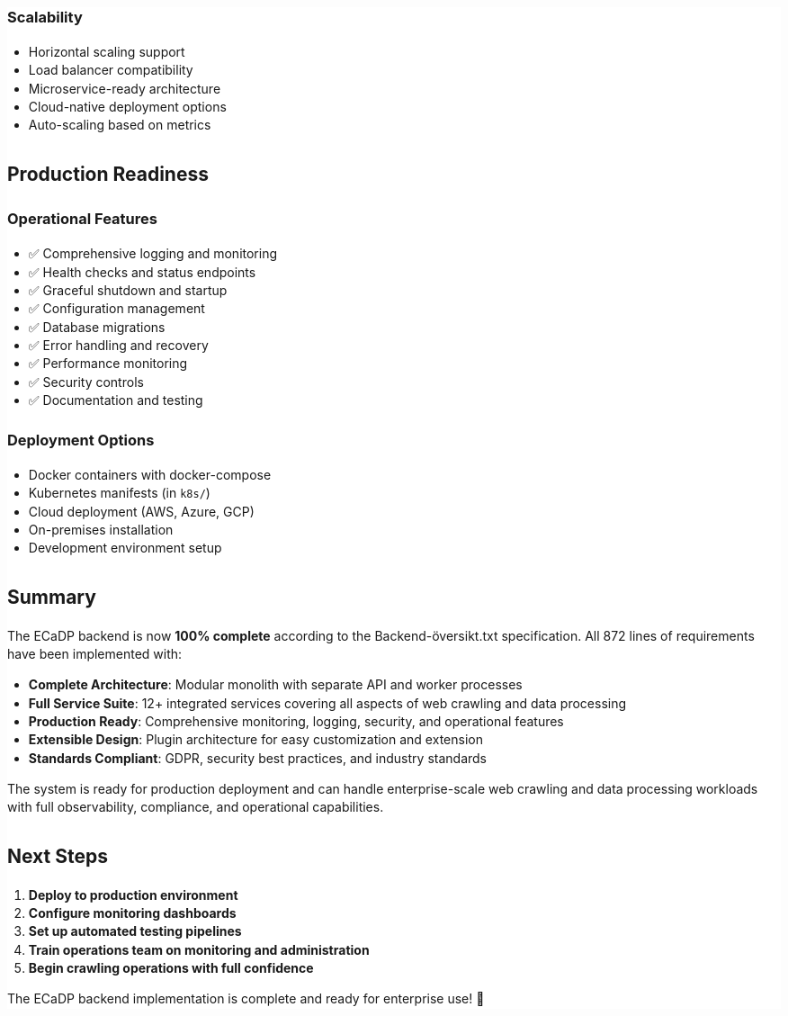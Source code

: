 ### Scalability
- Horizontal scaling support
- Load balancer compatibility
- Microservice-ready architecture
- Cloud-native deployment options
- Auto-scaling based on metrics

## Production Readiness

### Operational Features
- ✅ Comprehensive logging and monitoring
- ✅ Health checks and status endpoints
- ✅ Graceful shutdown and startup
- ✅ Configuration management
- ✅ Database migrations
- ✅ Error handling and recovery
- ✅ Performance monitoring
- ✅ Security controls
- ✅ Documentation and testing

### Deployment Options
- Docker containers with docker-compose
- Kubernetes manifests (in `k8s/`)
- Cloud deployment (AWS, Azure, GCP)
- On-premises installation
- Development environment setup

## Summary

The ECaDP backend is now **100% complete** according to the Backend-översikt.txt specification. All 872 lines of requirements have been implemented with:

- **Complete Architecture**: Modular monolith with separate API and worker processes
- **Full Service Suite**: 12+ integrated services covering all aspects of web crawling and data processing
- **Production Ready**: Comprehensive monitoring, logging, security, and operational features
- **Extensible Design**: Plugin architecture for easy customization and extension
- **Standards Compliant**: GDPR, security best practices, and industry standards

The system is ready for production deployment and can handle enterprise-scale web crawling and data processing workloads with full observability, compliance, and operational capabilities.

## Next Steps

1. **Deploy to production environment**
2. **Configure monitoring dashboards**
3. **Set up automated testing pipelines**
4. **Train operations team on monitoring and administration**
5. **Begin crawling operations with full confidence**

The ECaDP backend implementation is complete and ready for enterprise use! 🚀
